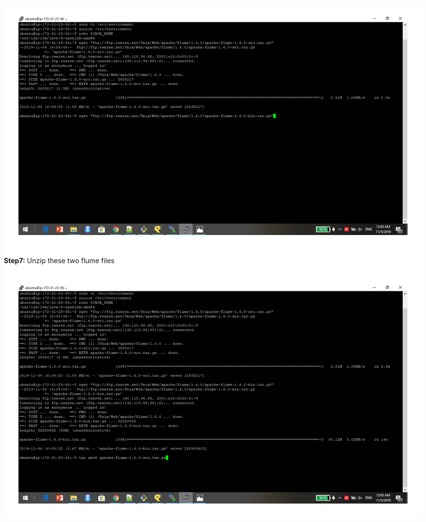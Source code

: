 <p align="center">
  <img width="800" height="500" src="https://github.com/ChunYen-Chang/Stop-StreetSexHarassment-in-Melbourne-project/blob/master/image/flume_install_10.png">
</p>

**Step7:** Unzip these two flume files
<p align="center">
  <img width="800" height="500" src="https://github.com/ChunYen-Chang/Stop-StreetSexHarassment-in-Melbourne-project/blob/master/image/flume_install_11.png">
</p>  
